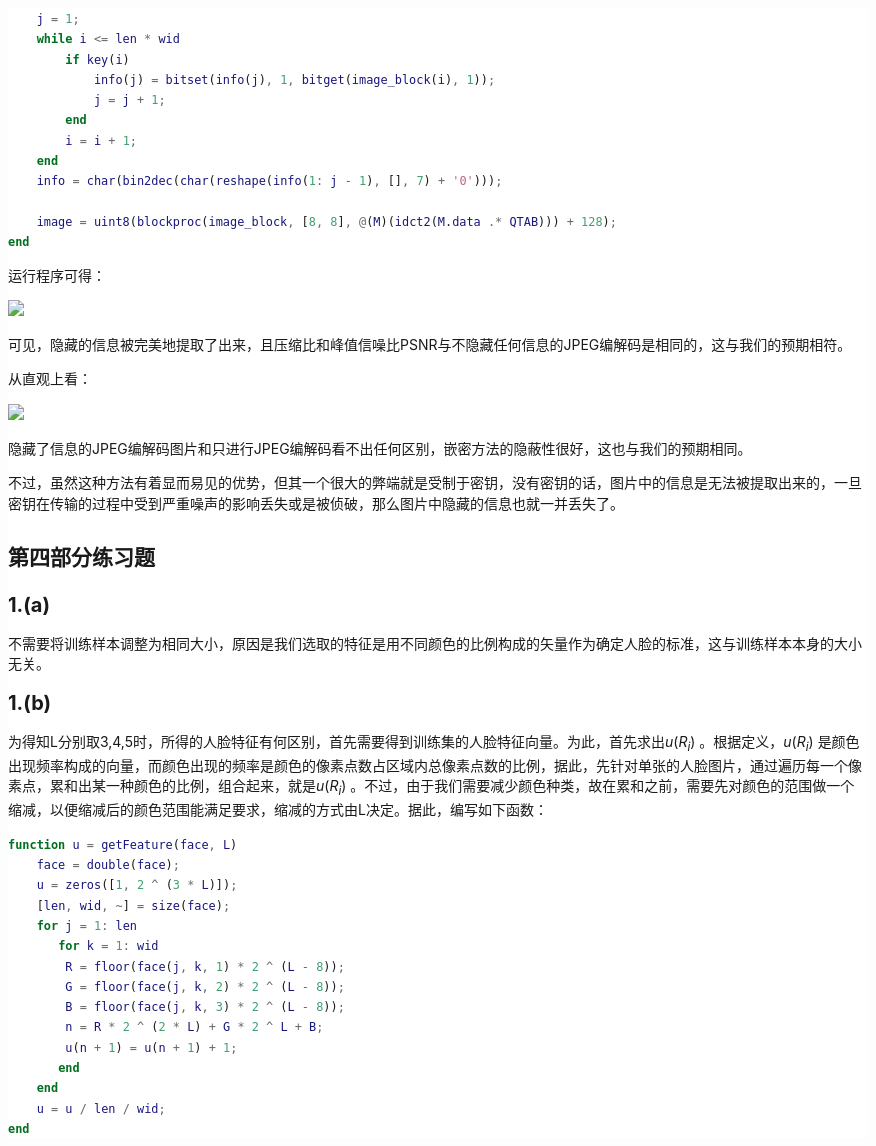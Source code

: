 ```matlab
    j = 1;
    while i <= len * wid
        if key(i)
            info(j) = bitset(info(j), 1, bitget(image_block(i), 1));
            j = j + 1;
        end
        i = i + 1;
    end
    info = char(bin2dec(char(reshape(info(1: j - 1), [], 7) + '0')));
    
    image = uint8(blockproc(image_block, [8, 8], @(M)(idct2(M.data .* QTAB))) + 128);
end
```

运行程序可得：

![](3_3resCRandPSNR.png)

可见，隐藏的信息被完美地提取了出来，且压缩比和峰值信噪比PSNR与不隐藏任何信息的JPEG编解码是相同的，这与我们的预期相符。

从直观上看：

![](3_3comparison.png)

隐藏了信息的JPEG编解码图片和只进行JPEG编解码看不出任何区别，嵌密方法的隐蔽性很好，这也与我们的预期相同。

不过，虽然这种方法有着显而易见的优势，但其一个很大的弊端就是受制于密钥，没有密钥的话，图片中的信息是无法被提取出来的，一旦密钥在传输的过程中受到严重噪声的影响丢失或是被侦破，那么图片中隐藏的信息也就一并丢失了。

## 第四部分练习题

<span style="font-size: 20px;">**1.(a)**</span>

不需要将训练样本调整为相同大小，原因是我们选取的特征是用不同颜色的比例构成的矢量作为确定人脸的标准，这与训练样本本身的大小无关。

<span style="font-size: 20px;">**1.(b)**</span>

为得知L分别取3,4,5时，所得的人脸特征有何区别，首先需要得到训练集的人脸特征向量。为此，首先求出$u(R_i)$ 。根据定义，$u(R_i)$ 是颜色出现频率构成的向量，而颜色出现的频率是颜色的像素点数占区域内总像素点数的比例，据此，先针对单张的人脸图片，通过遍历每一个像素点，累和出某一种颜色的比例，组合起来，就是$u(R_i)$ 。不过，由于我们需要减少颜色种类，故在累和之前，需要先对颜色的范围做一个缩减，以便缩减后的颜色范围能满足要求，缩减的方式由L决定。据此，编写如下函数：

```matlab
function u = getFeature(face, L)
    face = double(face);
    u = zeros([1, 2 ^ (3 * L)]);
    [len, wid, ~] = size(face);
    for j = 1: len
       for k = 1: wid
        R = floor(face(j, k, 1) * 2 ^ (L - 8));
        G = floor(face(j, k, 2) * 2 ^ (L - 8));
        B = floor(face(j, k, 3) * 2 ^ (L - 8));
        n = R * 2 ^ (2 * L) + G * 2 ^ L + B;
        u(n + 1) = u(n + 1) + 1;
       end
    end
    u = u / len / wid;
end
```


[参见维基百科：PSNR]: https://en.wikipedia.org/wiki/Peak_signal-to-noise_ratio